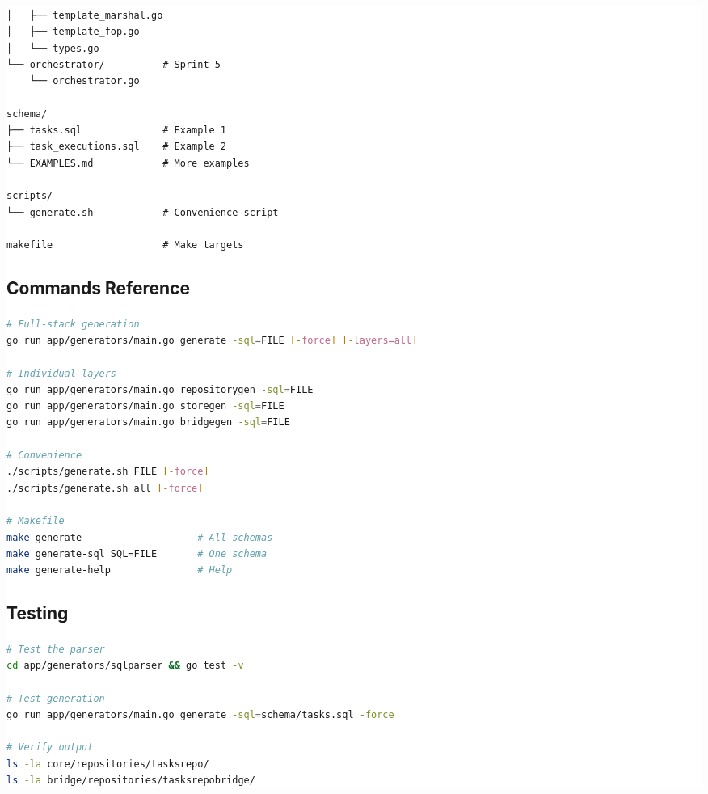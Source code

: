 ```
│   ├── template_marshal.go
│   ├── template_fop.go
│   └── types.go
└── orchestrator/          # Sprint 5
    └── orchestrator.go

schema/
├── tasks.sql              # Example 1
├── task_executions.sql    # Example 2
└── EXAMPLES.md            # More examples

scripts/
└── generate.sh            # Convenience script

makefile                   # Make targets
```

## Commands Reference

```bash
# Full-stack generation
go run app/generators/main.go generate -sql=FILE [-force] [-layers=all]

# Individual layers
go run app/generators/main.go repositorygen -sql=FILE
go run app/generators/main.go storegen -sql=FILE
go run app/generators/main.go bridgegen -sql=FILE

# Convenience
./scripts/generate.sh FILE [-force]
./scripts/generate.sh all [-force]

# Makefile
make generate                    # All schemas
make generate-sql SQL=FILE       # One schema
make generate-help               # Help
```

## Testing

```bash
# Test the parser
cd app/generators/sqlparser && go test -v

# Test generation
go run app/generators/main.go generate -sql=schema/tasks.sql -force

# Verify output
ls -la core/repositories/tasksrepo/
ls -la bridge/repositories/tasksrepobridge/
```
